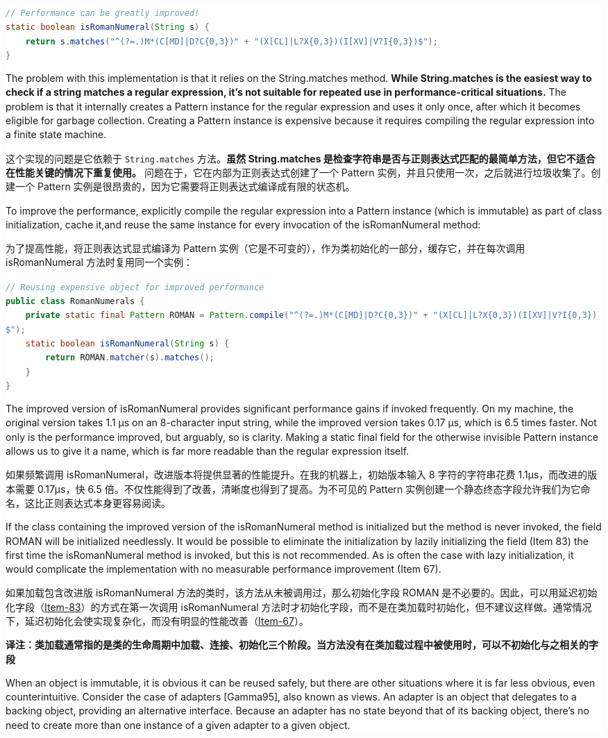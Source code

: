 ```java
// Performance can be greatly improved!
static boolean isRomanNumeral(String s) {
    return s.matches("^(?=.)M*(C[MD]|D?C{0,3})" + "(X[CL]|L?X{0,3})(I[XV]|V?I{0,3})$");
}
```

The problem with this implementation is that it relies on the String.matches method. **While String.matches is the easiest way to check if a string matches a regular expression, it’s not suitable for repeated use in performance-critical situations.** The problem is that it internally creates a Pattern instance for the regular expression and uses it only once, after which it becomes eligible for garbage collection. Creating a Pattern instance is expensive because it requires compiling the regular expression into a finite state machine.

这个实现的问题是它依赖于 `String.matches` 方法。**虽然 String.matches 是检查字符串是否与正则表达式匹配的最简单方法，但它不适合在性能关键的情况下重复使用。** 问题在于，它在内部为正则表达式创建了一个 Pattern 实例，并且只使用一次，之后就进行垃圾收集了。创建一个 Pattern 实例是很昂贵的，因为它需要将正则表达式编译成有限的状态机。

To improve the performance, explicitly compile the regular expression into a Pattern instance (which is immutable) as part of class initialization, cache it,and reuse the same instance for every invocation of the isRomanNumeral method:

为了提高性能，将正则表达式显式编译为 Pattern 实例（它是不可变的），作为类初始化的一部分，缓存它，并在每次调用 isRomanNumeral 方法时复用同一个实例：

```java
// Reusing expensive object for improved performance
public class RomanNumerals {
    private static final Pattern ROMAN = Pattern.compile("^(?=.)M*(C[MD]|D?C{0,3})" + "(X[CL]|L?X{0,3})(I[XV]|V?I{0,3})$");
    static boolean isRomanNumeral(String s) {
        return ROMAN.matcher(s).matches();
    }
}
```

The improved version of isRomanNumeral provides significant performance gains if invoked frequently. On my machine, the original version takes 1.1 μs on an 8-character input string, while the improved version takes 0.17 μs, which is 6.5 times faster. Not only is the performance improved, but arguably, so is clarity. Making a static final field for the otherwise invisible Pattern instance allows us to give it a name, which is far more readable than the regular expression itself.

如果频繁调用 isRomanNumeral，改进版本将提供显著的性能提升。在我的机器上，初始版本输入 8 字符的字符串花费 1.1μs，而改进的版本需要 0.17μs，快 6.5 倍。不仅性能得到了改善，清晰度也得到了提高。为不可见的 Pattern 实例创建一个静态终态字段允许我们为它命名，这比正则表达式本身更容易阅读。

If the class containing the improved version of the isRomanNumeral method is initialized but the method is never invoked, the field ROMAN will be initialized needlessly. It would be possible to eliminate the initialization by lazily initializing the field (Item 83) the first time the isRomanNumeral method is invoked, but this is not recommended. As is often the case with lazy initialization, it would complicate the implementation with no measurable performance improvement (Item 67).

如果加载包含改进版 isRomanNumeral 方法的类时，该方法从未被调用过，那么初始化字段 ROMAN 是不必要的。因此，可以用延迟初始化字段（[Item-83](/Chapter-11/Chapter-11-Item-83-Use-lazy-initialization-judiciously.md)）的方式在第一次调用 isRomanNumeral 方法时才初始化字段，而不是在类加载时初始化，但不建议这样做。通常情况下，延迟初始化会使实现复杂化，而没有明显的性能改善（[Item-67](/Chapter-9/Chapter-9-Item-67-Optimize-judiciously.md)）。

**译注：类加载通常指的是类的生命周期中加载、连接、初始化三个阶段。当方法没有在类加载过程中被使用时，可以不初始化与之相关的字段**

When an object is immutable, it is obvious it can be reused safely, but there are other situations where it is far less obvious, even counterintuitive. Consider the case of adapters [Gamma95], also known as views. An adapter is an object that delegates to a backing object, providing an alternative interface. Because an adapter has no state beyond that of its backing object, there’s no need to create more than one instance of a given adapter to a given object.
